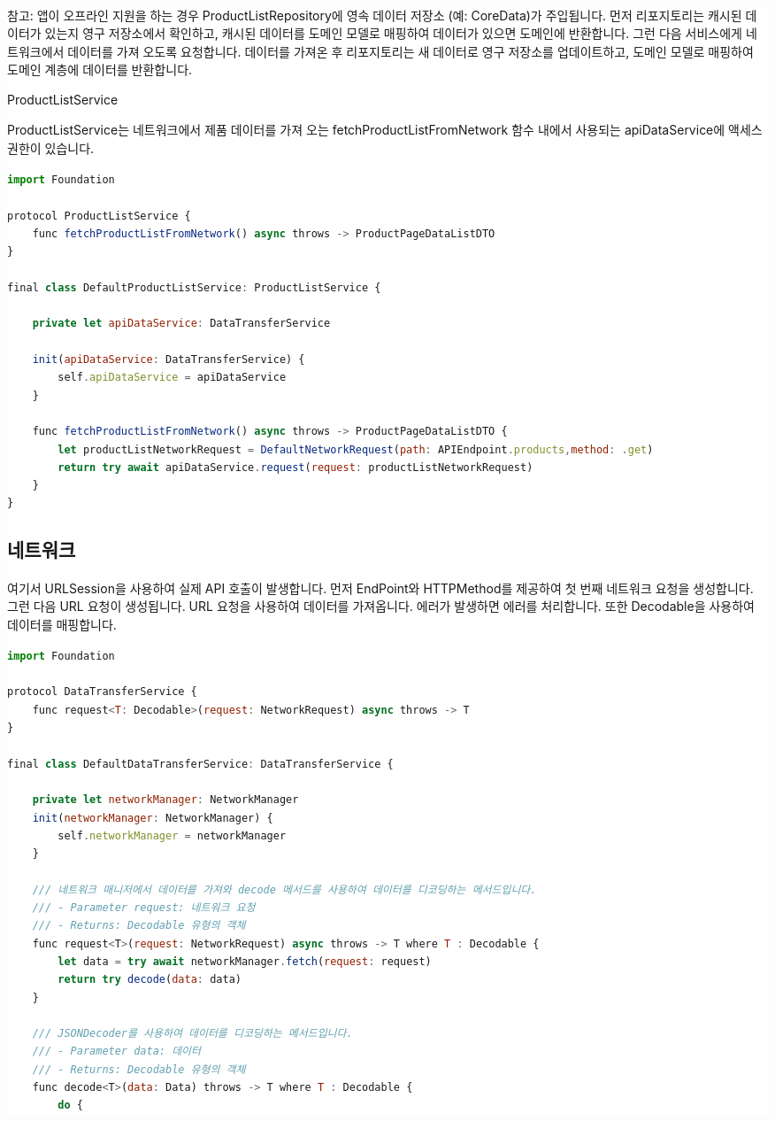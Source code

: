 참고: 앱이 오프라인 지원을 하는 경우 ProductListRepository에 영속 데이터 저장소 (예: CoreData)가 주입됩니다. 먼저 리포지토리는 캐시된 데이터가 있는지 영구 저장소에서 확인하고, 캐시된 데이터를 도메인 모델로 매핑하여 데이터가 있으면 도메인에 반환합니다. 그런 다음 서비스에게 네트워크에서 데이터를 가져 오도록 요청합니다. 데이터를 가져온 후 리포지토리는 새 데이터로 영구 저장소를 업데이트하고, 도메인 모델로 매핑하여 도메인 계층에 데이터를 반환합니다.

ProductListService

ProductListService는 네트워크에서 제품 데이터를 가져 오는 fetchProductListFromNetwork 함수 내에서 사용되는 apiDataService에 액세스 권한이 있습니다.

<div class="content-ad"></div>

```js
import Foundation

protocol ProductListService {
    func fetchProductListFromNetwork() async throws -> ProductPageDataListDTO
}

final class DefaultProductListService: ProductListService {

    private let apiDataService: DataTransferService

    init(apiDataService: DataTransferService) {
        self.apiDataService = apiDataService
    }

    func fetchProductListFromNetwork() async throws -> ProductPageDataListDTO {
        let productListNetworkRequest = DefaultNetworkRequest(path: APIEndpoint.products,method: .get)
        return try await apiDataService.request(request: productListNetworkRequest)
    }
}
```

## 네트워크

여기서 URLSession을 사용하여 실제 API 호출이 발생합니다. 먼저 EndPoint와 HTTPMethod를 제공하여 첫 번째 네트워크 요청을 생성합니다. 그런 다음 URL 요청이 생성됩니다. URL 요청을 사용하여 데이터를 가져옵니다. 에러가 발생하면 에러를 처리합니다. 또한 Decodable을 사용하여 데이터를 매핑합니다.

```js
import Foundation

protocol DataTransferService {
    func request<T: Decodable>(request: NetworkRequest) async throws -> T
}

final class DefaultDataTransferService: DataTransferService {

    private let networkManager: NetworkManager
    init(networkManager: NetworkManager) {
        self.networkManager = networkManager
    }

    /// 네트워크 매니저에서 데이터를 가져와 decode 메서드를 사용하여 데이터를 디코딩하는 메서드입니다.
    /// - Parameter request: 네트워크 요청
    /// - Returns: Decodable 유형의 객체
    func request<T>(request: NetworkRequest) async throws -> T where T : Decodable {
        let data = try await networkManager.fetch(request: request)
        return try decode(data: data)
    }

    /// JSONDecoder를 사용하여 데이터를 디코딩하는 메서드입니다.
    /// - Parameter data: 데이터
    /// - Returns: Decodable 유형의 객체
    func decode<T>(data: Data) throws -> T where T : Decodable {
        do {
```